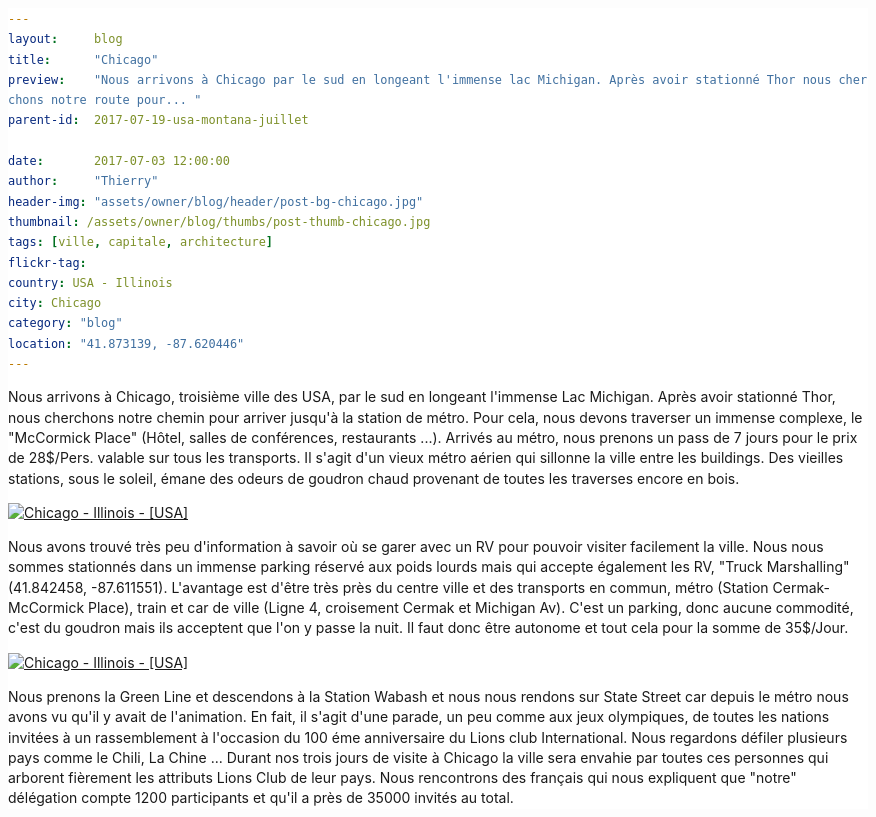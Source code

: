 ```yaml
---
layout:     blog
title:      "Chicago"
preview:    "Nous arrivons à Chicago par le sud en longeant l'immense lac Michigan. Après avoir stationné Thor nous cherchons notre route pour... "
parent-id:  2017-07-19-usa-montana-juillet

date:       2017-07-03 12:00:00
author:     "Thierry"
header-img: "assets/owner/blog/header/post-bg-chicago.jpg"
thumbnail: /assets/owner/blog/thumbs/post-thumb-chicago.jpg
tags: [ville, capitale, architecture]
flickr-tag: 
country: USA - Illinois
city: Chicago
category: "blog"
location: "41.873139, -87.620446"
---
```


Nous arrivons à Chicago, troisième ville des USA, par le sud en longeant l'immense Lac Michigan. Après avoir stationné Thor, nous cherchons notre chemin pour arriver jusqu'à la station de métro. Pour cela, nous devons traverser un immense complexe, le "McCormick Place" (Hôtel, salles de conférences, restaurants ...). Arrivés au métro, nous prenons un pass de 7 jours pour le prix de 28$/Pers. valable sur tous les transports. Il s'agit d'un vieux métro aérien qui sillonne la ville entre les buildings. Des vieilles stations, sous le soleil, émane des odeurs de goudron chaud provenant de toutes les traverses encore en bois.  

<a data-flickr-embed="true" data-footer="true"  href="https://www.flickr.com/photos/2ozr/35866717572/in/datetaken/" title="Chicago - Illinois - [USA]"><img src="https://farm5.staticflickr.com/4294/35866717572_fa1017011f_k.jpg" width="2048" height="1365" alt="Chicago - Illinois - [USA]"></a><script async src="//embedr.flickr.com/assets/client-code.js" charset="utf-8"></script>  

<p class="info-box bg-primary"><i class="fa fa-info-circle"></i>  
Nous avons trouvé très peu d'information à savoir où se garer avec un RV pour pouvoir visiter facilement la ville. Nous nous sommes stationnés dans un immense parking réservé aux poids lourds mais qui accepte également les RV, "Truck Marshalling" (41.842458, -87.611551). L'avantage est d'être très près du centre ville et des transports en commun, métro (Station Cermak-McCormick Place), train et car de ville (Ligne 4, croisement Cermak et Michigan Av). C'est un parking, donc aucune commodité, c'est du goudron mais ils acceptent que l'on y passe la nuit. Il faut donc être autonome et tout cela pour la somme de 35$/Jour.    
</p>   

<a data-flickr-embed="true" data-footer="true"  href="https://www.flickr.com/photos/2ozr/35904092811/in/datetaken/" title="Chicago - Illinois - [USA]"><img src="https://farm5.staticflickr.com/4301/35904092811_b61b483950_k.jpg" width="2048" height="954" alt="Chicago - Illinois - [USA]"></a><script async src="//embedr.flickr.com/assets/client-code.js" charset="utf-8"></script>  


Nous prenons la Green Line et descendons à la Station Wabash et nous nous rendons sur State Street car depuis le métro nous avons vu qu'il y avait de l'animation. En fait, il s'agit d'une parade, un peu comme aux jeux olympiques, de toutes les nations invitées à un rassemblement à l'occasion du 100 éme anniversaire du Lions club International. Nous regardons défiler plusieurs pays comme le Chili, La Chine ... Durant nos trois jours de visite à Chicago la ville sera envahie par toutes ces personnes qui arborent fièrement les attributs Lions Club de leur pays. Nous rencontrons des français qui nous expliquent que "notre" délégation compte 1200 participants et qu'il a près de 35000 invités au total.    
